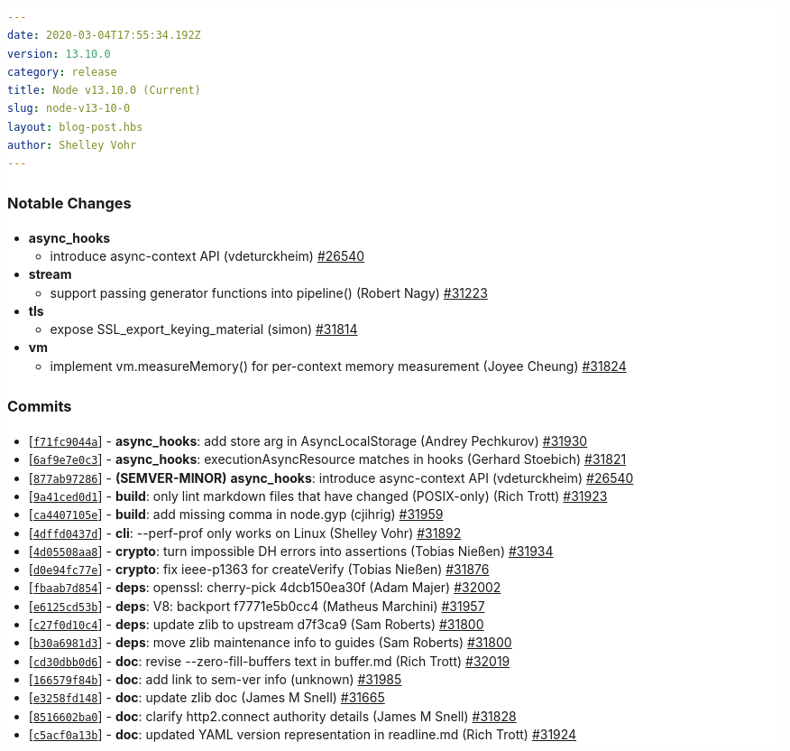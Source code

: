 ```yaml
---
date: 2020-03-04T17:55:34.192Z
version: 13.10.0
category: release
title: Node v13.10.0 (Current)
slug: node-v13-10-0
layout: blog-post.hbs
author: Shelley Vohr
---
```


### Notable Changes

* **async_hooks**
  * introduce async-context API (vdeturckheim) [#26540](https://github.com/nodejs/node/pull/26540)
* **stream**
  * support passing generator functions into pipeline() (Robert Nagy) [#31223](https://github.com/nodejs/node/pull/31223)
* **tls**
  * expose SSL\_export\_keying\_material (simon) [#31814](https://github.com/nodejs/node/pull/31814)
* **vm**
  * implement vm.measureMemory() for per-context memory measurement (Joyee Cheung) [#31824](https://github.com/nodejs/node/pull/31824)

### Commits

* [[`f71fc9044a`](https://github.com/nodejs/node/commit/f71fc9044a)] - **async_hooks**: add store arg in AsyncLocalStorage (Andrey Pechkurov) [#31930](https://github.com/nodejs/node/pull/31930)
* [[`6af9e7e0c3`](https://github.com/nodejs/node/commit/6af9e7e0c3)] - **async_hooks**: executionAsyncResource matches in hooks (Gerhard Stoebich) [#31821](https://github.com/nodejs/node/pull/31821)
* [[`877ab97286`](https://github.com/nodejs/node/commit/877ab97286)] - **(SEMVER-MINOR)** **async_hooks**: introduce async-context API (vdeturckheim) [#26540](https://github.com/nodejs/node/pull/26540)
* [[`9a41ced0d1`](https://github.com/nodejs/node/commit/9a41ced0d1)] - **build**: only lint markdown files that have changed (POSIX-only) (Rich Trott) [#31923](https://github.com/nodejs/node/pull/31923)
* [[`ca4407105e`](https://github.com/nodejs/node/commit/ca4407105e)] - **build**: add missing comma in node.gyp (cjihrig) [#31959](https://github.com/nodejs/node/pull/31959)
* [[`4dffd0437d`](https://github.com/nodejs/node/commit/4dffd0437d)] - **cli**: --perf-prof only works on Linux (Shelley Vohr) [#31892](https://github.com/nodejs/node/pull/31892)
* [[`4d05508aa8`](https://github.com/nodejs/node/commit/4d05508aa8)] - **crypto**: turn impossible DH errors into assertions (Tobias Nießen) [#31934](https://github.com/nodejs/node/pull/31934)
* [[`d0e94fc77e`](https://github.com/nodejs/node/commit/d0e94fc77e)] - **crypto**: fix ieee-p1363 for createVerify (Tobias Nießen) [#31876](https://github.com/nodejs/node/pull/31876)
* [[`fbaab7d854`](https://github.com/nodejs/node/commit/fbaab7d854)] - **deps**: openssl: cherry-pick 4dcb150ea30f (Adam Majer) [#32002](https://github.com/nodejs/node/pull/32002)
* [[`e6125cd53b`](https://github.com/nodejs/node/commit/e6125cd53b)] - **deps**: V8: backport f7771e5b0cc4 (Matheus Marchini) [#31957](https://github.com/nodejs/node/pull/31957)
* [[`c27f0d10c4`](https://github.com/nodejs/node/commit/c27f0d10c4)] - **deps**: update zlib to upstream d7f3ca9 (Sam Roberts) [#31800](https://github.com/nodejs/node/pull/31800)
* [[`b30a6981d3`](https://github.com/nodejs/node/commit/b30a6981d3)] - **deps**: move zlib maintenance info to guides (Sam Roberts) [#31800](https://github.com/nodejs/node/pull/31800)
* [[`cd30dbb0d6`](https://github.com/nodejs/node/commit/cd30dbb0d6)] - **doc**: revise --zero-fill-buffers text in buffer.md (Rich Trott) [#32019](https://github.com/nodejs/node/pull/32019)
* [[`166579f84b`](https://github.com/nodejs/node/commit/166579f84b)] - **doc**: add link to sem-ver info (unknown) [#31985](https://github.com/nodejs/node/pull/31985)
* [[`e3258fd148`](https://github.com/nodejs/node/commit/e3258fd148)] - **doc**: update zlib doc (James M Snell) [#31665](https://github.com/nodejs/node/pull/31665)
* [[`8516602ba0`](https://github.com/nodejs/node/commit/8516602ba0)] - **doc**: clarify http2.connect authority details (James M Snell) [#31828](https://github.com/nodejs/node/pull/31828)
* [[`c5acf0a13b`](https://github.com/nodejs/node/commit/c5acf0a13b)] - **doc**: updated YAML version representation in readline.md (Rich Trott) [#31924](https://github.com/nodejs/node/pull/31924)